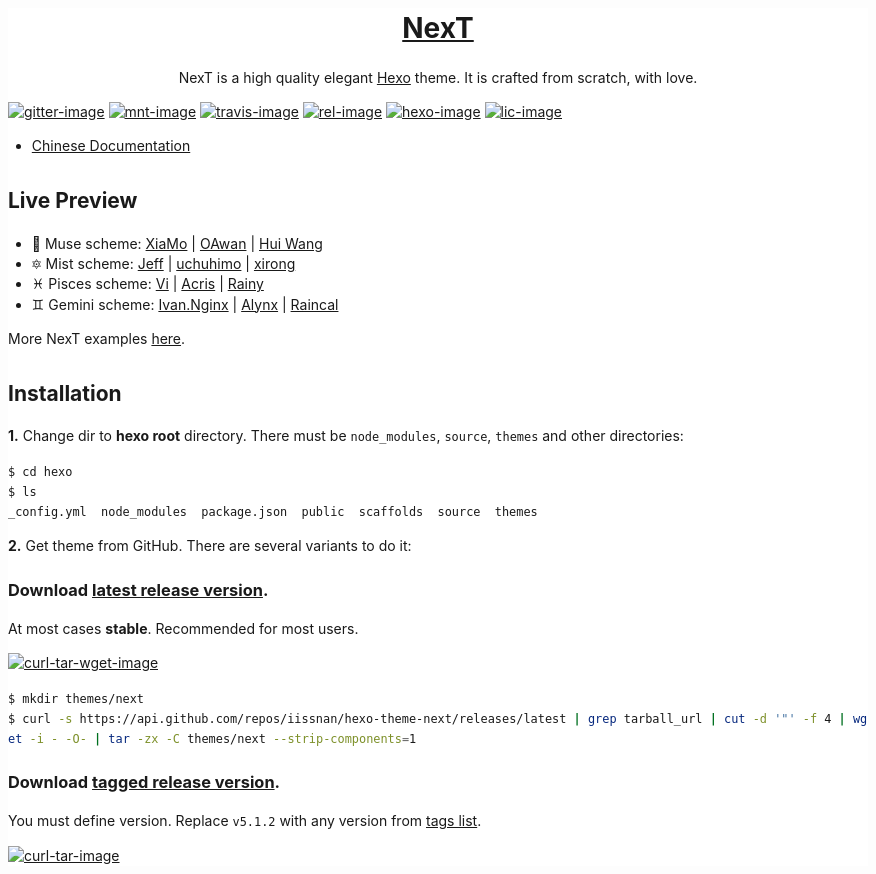 <h1 align="center"><a title="New «NexT» 6.0.0 version [Reloaded]" href="https://github.com/theme-next/hexo-theme-next">NexT</a></h1>

<p align="center">NexT is a high quality elegant <a href="http://hexo.io">Hexo</a> theme. It is crafted from scratch, with love.</p>

[![gitter-image]][gitter-url]
[![mnt-image]](https://github.com/theme-next/hexo-theme-next)
[![travis-image]][travis-url]
[![rel-image]][releases-url]
[![hexo-image]][hexo-url]
[![lic-image]](LICENSE)

* [Chinese Documentation](README.cn.md)

## Live Preview

* :heart_decoration: Muse scheme: [XiaMo](https://notes.wanghao.work) | [OAwan](https://oawan.me) | [Hui Wang](http://hui-wang.info)
* :six_pointed_star: Mist scheme: [Jeff](https://blog.zzbd.org) | [uchuhimo](http://uchuhimo.me) | [xirong](http://www.ixirong.com)
* :pisces: Pisces scheme: [Vi](http://notes.iissnan.com) | [Acris](https://acris.me) | [Rainy](https://rainylog.com)
* :gemini: Gemini scheme: [Ivan.Nginx](https://almostover.ru) | [Alynx](http://sh.alynx.xyz) | [Raincal](https://raincal.top)

More NexT examples [here](https://github.com/iissnan/hexo-theme-next/issues/119).

## Installation

**1.** Change dir to **hexo root** directory. There must be `node_modules`, `source`, `themes` and other directories:
   ```sh
   $ cd hexo
   $ ls
   _config.yml  node_modules  package.json  public  scaffolds  source  themes
   ```

**2.** Get theme from GitHub. There are several variants to do it:

### Download [latest release version][releases-latest-url].
   At most cases **stable**. Recommended for most users.

   [![curl-tar-wget-image]][curl-tar-wget-url]

   ```sh
   $ mkdir themes/next
   $ curl -s https://api.github.com/repos/iissnan/hexo-theme-next/releases/latest | grep tarball_url | cut -d '"' -f 4 | wget -i - -O- | tar -zx -C themes/next --strip-components=1
   ```

### Download [tagged release version][releases-url].
   You must define version. Replace `v5.1.2` with any version from [tags list][tags-url].

   [![curl-tar-image]][curl-tar-url]


[browser-image]: https://img.shields.io/badge/browser-%20chrome%20%7C%20firefox%20%7C%20opera%20%7C%20safari%20%7C%20ie%20%3E%3D%209-lightgrey.svg
[browser-url]: https://www.browserstack.com
[gitter-image]: https://badges.gitter.im/Join%20Chat.svg
[gitter-url]: https://gitter.im/iissnan/hexo-theme-next?utm_source=badge&utm_medium=badge&utm_campaign=pr-badge&utm_content=badge
[travis-image]: https://travis-ci.org/iissnan/hexo-theme-next.svg?branch=master
[travis-url]: https://travis-ci.org/iissnan/hexo-theme-next?branch=master "Travis CI"
[hexo-image]: https://img.shields.io/badge/hexo-%3E%3D%203.0-blue.svg
[hexo-url]: http://hexo.io
[mnt-image]: https://img.shields.io/maintenance/yes/2017.svg
[rel-image]: https://img.shields.io/github/release/iissnan/hexo-theme-next.svg
[lic-image]: https://img.shields.io/dub/l/vibe-d.svg
[git-image]: https://img.shields.io/badge/install%20with%20-git-blue.svg
[curl-tar-image]: https://img.shields.io/badge/install%20with%20-curl%20%7C%20tar-blue.svg
[curl-tar-wget-image]: https://img.shields.io/badge/install%20with%20-curl%20%7C%20tar%20%7C%20wget-blue.svg
[git-url]: http://lmgtfy.com/?q=linux+git+install
[curl-tar-url]: http://lmgtfy.com/?q=linux+curl+tar+install
[curl-tar-wget-url]: http://lmgtfy.com/?q=linux+curl+tar+wget+install
[download-latest-url]: https://github.com/iissnan/hexo-theme-next/archive/master.zip
[releases-latest-url]: https://github.com/iissnan/hexo-theme-next/releases/latest
[releases-url]: https://github.com/iissnan/hexo-theme-next/releases
[tags-url]: https://github.com/iissnan/hexo-theme-next/tags
[commits-url]: https://github.com/iissnan/hexo-theme-next/commits/master